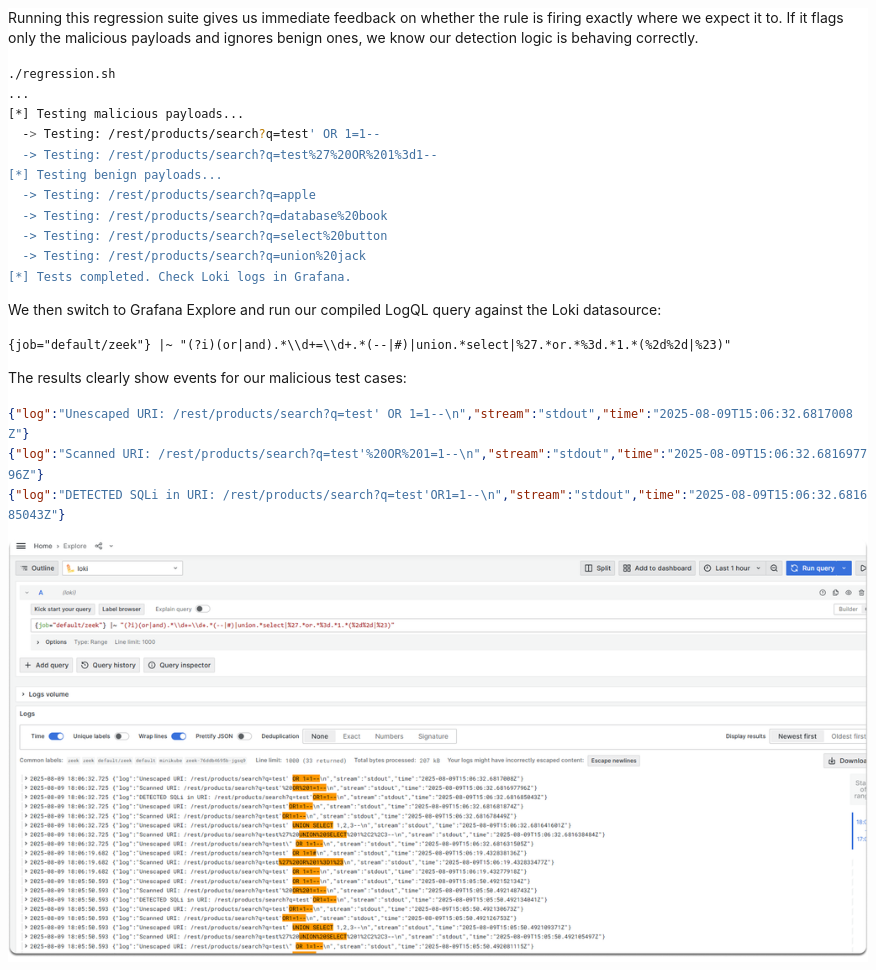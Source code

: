 Running this regression suite gives us immediate feedback on whether the rule is firing exactly where we expect it to. If it flags only the malicious payloads and ignores benign ones, we know our detection logic is behaving correctly.

```bash
./regression.sh
...
[*] Testing malicious payloads...
  -> Testing: /rest/products/search?q=test' OR 1=1--
  -> Testing: /rest/products/search?q=test%27%20OR%201%3d1--
[*] Testing benign payloads...
  -> Testing: /rest/products/search?q=apple
  -> Testing: /rest/products/search?q=database%20book
  -> Testing: /rest/products/search?q=select%20button
  -> Testing: /rest/products/search?q=union%20jack
[*] Tests completed. Check Loki logs in Grafana.
```

We then switch to Grafana Explore and run our compiled LogQL query against the Loki datasource:

```logql
{job="default/zeek"} |~ "(?i)(or|and).*\\d+=\\d+.*(--|#)|union.*select|%27.*or.*%3d.*1.*(%2d%2d|%23)"
```

The results clearly show events for our malicious test cases:

```json
{"log":"Unescaped URI: /rest/products/search?q=test' OR 1=1--\n","stream":"stdout","time":"2025-08-09T15:06:32.6817008Z"}
{"log":"Scanned URI: /rest/products/search?q=test'%20OR%201=1--\n","stream":"stdout","time":"2025-08-09T15:06:32.681697796Z"}
{"log":"DETECTED SQLi in URI: /rest/products/search?q=test'OR1=1--\n","stream":"stdout","time":"2025-08-09T15:06:32.681685043Z"}
```

![](./assets/zeek2.png)
